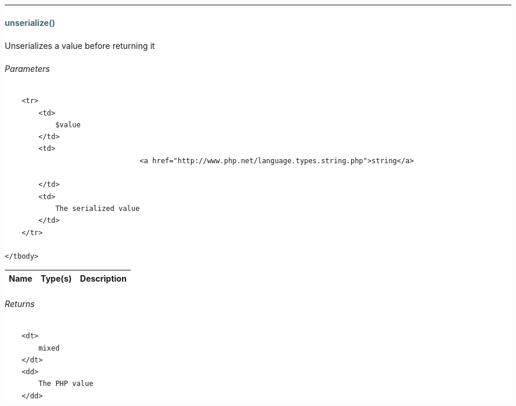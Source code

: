 <hr />

#### <span style="color:#3e6a6e;">unserialize()</span>

Unserializes a value before returning it

###### Parameters

<table>
	<thead>
		<th>Name</th>
		<th>Type(s)</th>
		<th>Description</th>
	</thead>
	<tbody>
			
		<tr>
			<td>
				$value
			</td>
			<td>
									<a href="http://www.php.net/language.types.string.php">string</a>
				
			</td>
			<td>
				The serialized value
			</td>
		</tr>
			
	</tbody>
</table>

###### Returns

<dl>
	
		<dt>
			mixed
		</dt>
		<dd>
			The PHP value
		</dd>
	
</dl>






